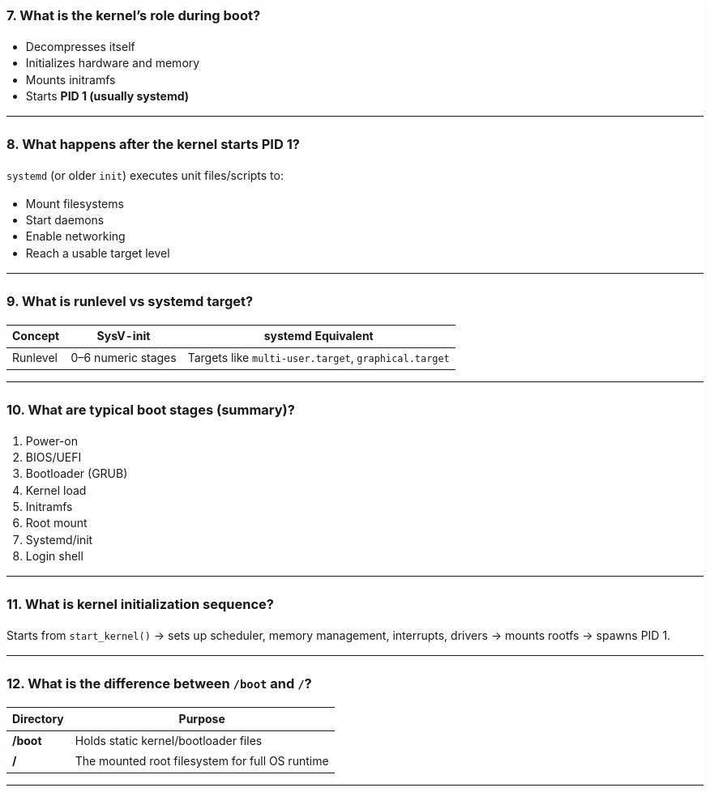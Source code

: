 
### 7. What is the kernel’s role during boot?

* Decompresses itself
* Initializes hardware and memory
* Mounts initramfs
* Starts **PID 1 (usually systemd)**

---

### 8. What happens after the kernel starts PID 1?

`systemd` (or older `init`) executes unit files/scripts to:

* Mount filesystems
* Start daemons
* Enable networking
* Reach a usable target level

---

### 9. What is runlevel vs systemd target?

| Concept  | SysV-init          | systemd Equivalent                                   |
| -------- | ------------------ | ---------------------------------------------------- |
| Runlevel | 0–6 numeric stages | Targets like `multi-user.target`, `graphical.target` |

---

### 10. What are typical boot stages (summary)?

1. Power-on
2. BIOS/UEFI
3. Bootloader (GRUB)
4. Kernel load
5. Initramfs
6. Root mount
7. Systemd/init
8. Login shell

---

### 11. What is kernel initialization sequence?

Starts from `start_kernel()` → sets up scheduler, memory management, interrupts, drivers → mounts rootfs → spawns PID 1.

---

### 12. What is the difference between `/boot` and `/`?

| Directory | Purpose                                         |
| --------- | ----------------------------------------------- |
| **/boot** | Holds static kernel/bootloader files            |
| **/**     | The mounted root filesystem for full OS runtime |

---